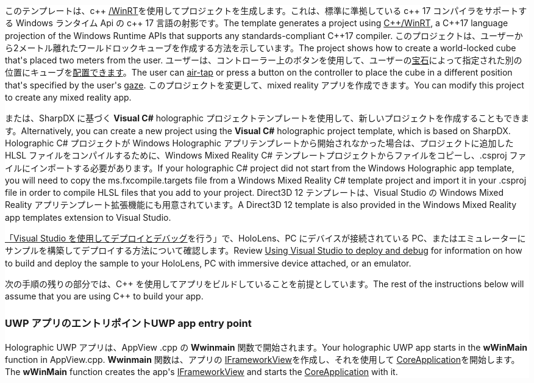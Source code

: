 <span data-ttu-id="f5d0f-162">このテンプレートは、c++ <a href="https://docs.microsoft.com/windows/uwp/cpp-and-winrt-apis/" target="_blank">/WinRT</a>を使用してプロジェクトを生成します。これは、標準に準拠している c++ 17 コンパイラをサポートする Windows ランタイム Api の c++ 17 言語の射影です。</span><span class="sxs-lookup"><span data-stu-id="f5d0f-162">The template generates a project using <a href="https://docs.microsoft.com/windows/uwp/cpp-and-winrt-apis/" target="_blank">C++/WinRT</a>, a C++17 language projection of the Windows Runtime APIs that supports any standards-compliant C++17 compiler.</span></span>  <span data-ttu-id="f5d0f-163">このプロジェクトは、ユーザーから2メートル離れたワールドロックキューブを作成する方法を示しています。</span><span class="sxs-lookup"><span data-stu-id="f5d0f-163">The project shows how to create a world-locked cube that's placed two meters from the user.</span></span> <span data-ttu-id="f5d0f-164">ユーザーは、コントローラー上のボタンを使用して、ユーザーの[宝石](../../design/gaze-and-commit.md)によって指定された別の位置にキューブを[配置できます](../../design/gaze-and-commit.md#composite-gestures)。</span><span class="sxs-lookup"><span data-stu-id="f5d0f-164">The user can [air-tap](../../design/gaze-and-commit.md#composite-gestures) or press a button on the controller to place the cube in a different position that's specified by the user's [gaze](../../design/gaze-and-commit.md).</span></span> <span data-ttu-id="f5d0f-165">このプロジェクトを変更して、mixed reality アプリを作成できます。</span><span class="sxs-lookup"><span data-stu-id="f5d0f-165">You can modify this project to create any mixed reality app.</span></span>

<span data-ttu-id="f5d0f-166">または、SharpDX に基づく **Visual C#** holographic プロジェクトテンプレートを使用して、新しいプロジェクトを作成することもできます。</span><span class="sxs-lookup"><span data-stu-id="f5d0f-166">Alternatively, you can create a new project using the **Visual C#** holographic project template, which is based on SharpDX.</span></span>  <span data-ttu-id="f5d0f-167">Holographic C# プロジェクトが Windows Holographic アプリテンプレートから開始されなかった場合は、プロジェクトに追加した HLSL ファイルをコンパイルするために、Windows Mixed Reality C# テンプレートプロジェクトからファイルをコピーし、.csproj ファイルにインポートする必要があります。</span><span class="sxs-lookup"><span data-stu-id="f5d0f-167">If your holographic C# project did not start from the Windows Holographic app template, you will need to copy the ms.fxcompile.targets file from a Windows Mixed Reality C# template project and import it in your .csproj file in order to compile HLSL files that you add to your project.</span></span> <span data-ttu-id="f5d0f-168">Direct3D 12 テンプレートは、Visual Studio の Windows Mixed Reality アプリテンプレート拡張機能にも用意されています。</span><span class="sxs-lookup"><span data-stu-id="f5d0f-168">A Direct3D 12 template is also provided in the Windows Mixed Reality app templates extension to Visual Studio.</span></span>

<span data-ttu-id="f5d0f-169">[「Visual Studio を使用してデプロイとデバッグ](../platform-capabilities-and-apis/using-visual-studio.md)を行う」で、HoloLens、PC にデバイスが接続されている PC、またはエミュレーターにサンプルを構築してデプロイする方法について確認します。</span><span class="sxs-lookup"><span data-stu-id="f5d0f-169">Review [Using Visual Studio to deploy and debug](../platform-capabilities-and-apis/using-visual-studio.md) for information on how to build and deploy the sample to your HoloLens, PC with immersive device attached, or an emulator.</span></span>

<span data-ttu-id="f5d0f-170">次の手順の残りの部分では、C++ を使用してアプリをビルドしていることを前提としています。</span><span class="sxs-lookup"><span data-stu-id="f5d0f-170">The rest of the instructions below will assume that you are using C++ to build your app.</span></span>

### <a name="uwp-app-entry-point"></a><span data-ttu-id="f5d0f-171">UWP アプリのエントリポイント</span><span class="sxs-lookup"><span data-stu-id="f5d0f-171">UWP app entry point</span></span>

<span data-ttu-id="f5d0f-172">Holographic UWP アプリは、AppView .cpp の **Wwinmain** 関数で開始されます。</span><span class="sxs-lookup"><span data-stu-id="f5d0f-172">Your holographic UWP app starts in the **wWinMain** function in AppView.cpp.</span></span> <span data-ttu-id="f5d0f-173">**Wwinmain** 関数は、アプリの <a href="https://docs.microsoft.com/uwp/api/windows.applicationmodel.core.iframeworkview" target="_blank">IFrameworkView</a>を作成し、それを使用して <a href="https://docs.microsoft.com/uwp/api/windows.applicationmodel.core.coreapplication" target="_blank">CoreApplication</a>を開始します。</span><span class="sxs-lookup"><span data-stu-id="f5d0f-173">The **wWinMain** function creates the app's <a href="https://docs.microsoft.com/uwp/api/windows.applicationmodel.core.iframeworkview" target="_blank">IFrameworkView</a> and starts the <a href="https://docs.microsoft.com/uwp/api/windows.applicationmodel.core.coreapplication" target="_blank">CoreApplication</a> with it.</span></span>
